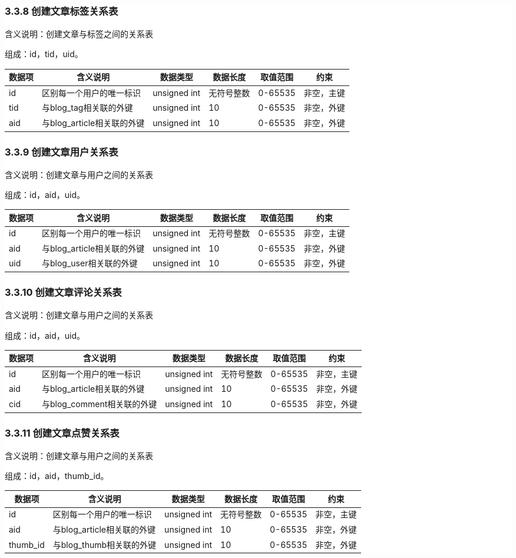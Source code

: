 

### 3.3.8 创建文章标签关系表

含义说明：创建文章与标签之间的关系表

组成：id，tid，uid。

| 数据项 | 含义说明                   | 数据类型     | 数据长度   | 取值范围 | 约束       |
| ------ | -------------------------- | ------------ | ---------- | -------- | ---------- |
| id     | 区别每一个用户的唯一标识   | unsigned int | 无符号整数 | 0-65535  | 非空，主键 |
| tid    | 与blog_tag相关联的外键     | unsigned int | 10         | 0-65535  | 非空，外键 |
| aid    | 与blog_article相关联的外键 | unsigned int | 10         | 0-65535  | 非空，外键 |



### 3.3.9 创建文章用户关系表

含义说明：创建文章与用户之间的关系表

组成：id，aid，uid。

| 数据项 | 含义说明                   | 数据类型     | 数据长度   | 取值范围 | 约束       |
| ------ | -------------------------- | ------------ | ---------- | -------- | ---------- |
| id     | 区别每一个用户的唯一标识   | unsigned int | 无符号整数 | 0-65535  | 非空，主键 |
| aid    | 与blog_article相关联的外键 | unsigned int | 10         | 0-65535  | 非空，外键 |
| uid    | 与blog_user相关联的外键    | unsigned int | 10         | 0-65535  | 非空，外键 |



### 3.3.10 创建文章评论关系表

含义说明：创建文章与用户之间的关系表

组成：id，aid，uid。

| 数据项 | 含义说明                   | 数据类型     | 数据长度   | 取值范围 | 约束       |
| ------ | -------------------------- | ------------ | ---------- | -------- | ---------- |
| id     | 区别每一个用户的唯一标识   | unsigned int | 无符号整数 | 0-65535  | 非空，主键 |
| aid    | 与blog_article相关联的外键 | unsigned int | 10         | 0-65535  | 非空，外键 |
| cid    | 与blog_comment相关联的外键 | unsigned int | 10         | 0-65535  | 非空，外键 |



### 3.3.11 创建文章点赞关系表

含义说明：创建文章与用户之间的关系表

组成：id，aid，thumb_id。

| 数据项   | 含义说明                   | 数据类型     | 数据长度   | 取值范围 | 约束       |
| -------- | -------------------------- | ------------ | ---------- | -------- | ---------- |
| id       | 区别每一个用户的唯一标识   | unsigned int | 无符号整数 | 0-65535  | 非空，主键 |
| aid      | 与blog_article相关联的外键 | unsigned int | 10         | 0-65535  | 非空，外键 |
| thumb_id | 与blog_thumb相关联的外键   | unsigned int | 10         | 0-65535  | 非空，外键 |
